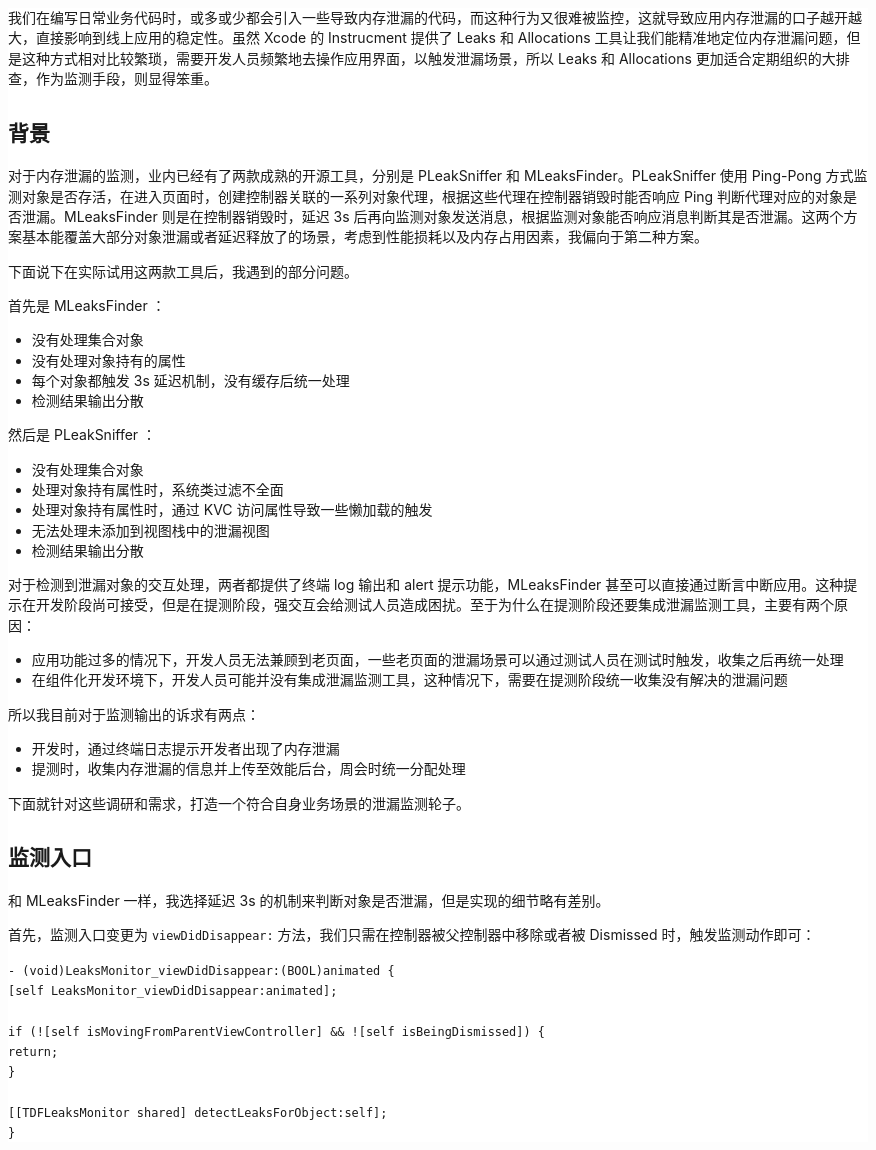 我们在编写日常业务代码时，或多或少都会引入一些导致内存泄漏的代码，而这种行为又很难被监控，这就导致应用内存泄漏的口子越开越大，直接影响到线上应用的稳定性。虽然 Xcode 的 Instrucment 提供了 Leaks 和 Allocations 工具让我们能精准地定位内存泄漏问题，但是这种方式相对比较繁琐，需要开发人员频繁地去操作应用界面，以触发泄漏场景，所以 Leaks 和 Allocations 更加适合定期组织的大排查，作为监测手段，则显得笨重。



## 背景

对于内存泄漏的监测，业内已经有了两款成熟的开源工具，分别是 PLeakSniffer 和 MLeaksFinder。PLeakSniffer 使用 Ping-Pong 方式监测对象是否存活，在进入页面时，创建控制器关联的一系列对象代理，根据这些代理在控制器销毁时能否响应 Ping 判断代理对应的对象是否泄漏。MLeaksFinder 则是在控制器销毁时，延迟 3s 后再向监测对象发送消息，根据监测对象能否响应消息判断其是否泄漏。这两个方案基本能覆盖大部分对象泄漏或者延迟释放了的场景，考虑到性能损耗以及内存占用因素，我偏向于第二种方案。


下面说下在实际试用这两款工具后，我遇到的部分问题。

首先是 MLeaksFinder ：

- 没有处理集合对象
- 没有处理对象持有的属性
- 每个对象都触发 3s 延迟机制，没有缓存后统一处理
- 检测结果输出分散

然后是 PLeakSniffer ：

- 没有处理集合对象
- 处理对象持有属性时，系统类过滤不全面
- 处理对象持有属性时，通过 KVC 访问属性导致一些懒加载的触发
- 无法处理未添加到视图栈中的泄漏视图
- 检测结果输出分散

对于检测到泄漏对象的交互处理，两者都提供了终端 log 输出和 alert 提示功能，MLeaksFinder 甚至可以直接通过断言中断应用。这种提示在开发阶段尚可接受，但是在提测阶段，强交互会给测试人员造成困扰。至于为什么在提测阶段还要集成泄漏监测工具，主要有两个原因：

- 应用功能过多的情况下，开发人员无法兼顾到老页面，一些老页面的泄漏场景可以通过测试人员在测试时触发，收集之后再统一处理
- 在组件化开发环境下，开发人员可能并没有集成泄漏监测工具，这种情况下，需要在提测阶段统一收集没有解决的泄漏问题


所以我目前对于监测输出的诉求有两点：

- 开发时，通过终端日志提示开发者出现了内存泄漏
- 提测时，收集内存泄漏的信息并上传至效能后台，周会时统一分配处理

下面就针对这些调研和需求，打造一个符合自身业务场景的泄漏监测轮子。

## 监测入口

和 MLeaksFinder 一样，我选择延迟 3s 的机制来判断对象是否泄漏，但是实现的细节略有差别。

首先，监测入口变更为 `viewDidDisappear:` 方法，我们只需在控制器被父控制器中移除或者被 Dismissed 时，触发监测动作即可：

```objc
- (void)LeaksMonitor_viewDidDisappear:(BOOL)animated {
[self LeaksMonitor_viewDidDisappear:animated];

if (![self isMovingFromParentViewController] && ![self isBeingDismissed]) {
return;
}

[[TDFLeaksMonitor shared] detectLeaksForObject:self];
}
```
